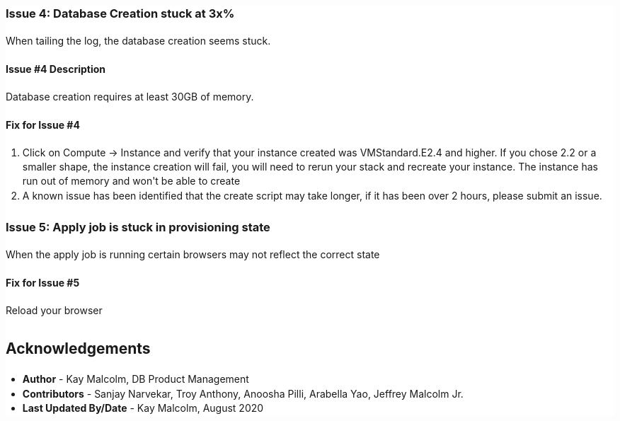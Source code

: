 ### Issue 4: Database Creation stuck at 3x%
When tailing the log, the database creation seems stuck.

#### Issue #4 Description
Database creation requires at least 30GB of memory.  

#### Fix for Issue #4
1.  Click on Compute -> Instance and verify that your instance created was VMStandard.E2.4 and higher.  If you chose 2.2 or a smaller shape, the instance creation will fail, you will need to rerun your stack and recreate your instance.  The instance has run out of memory and won't be able to create
2.  A known issue has been identified that the create script may take longer, if it has been over 2 hours, please submit an issue.
  
### Issue 5: Apply job is stuck in provisioning state
When the apply job is running certain browsers may not reflect the correct state

#### Fix for Issue #5
Reload your browser


## Acknowledgements
- **Author** - Kay Malcolm, DB Product Management
- **Contributors** - Sanjay Narvekar, Troy Anthony, Anoosha Pilli, Arabella Yao, Jeffrey Malcolm Jr.
- **Last Updated By/Date** - Kay Malcolm, August 2020

